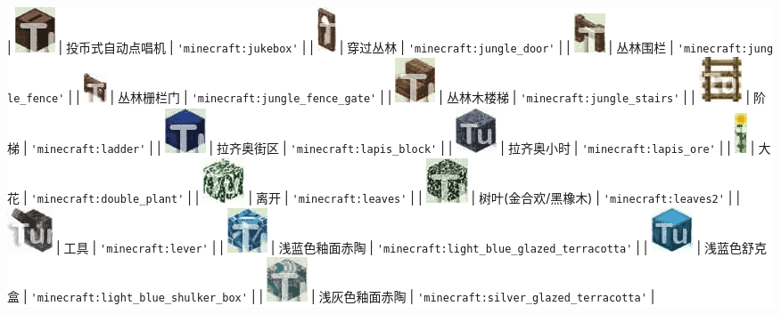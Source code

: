 | ![image](img/8ffaa1332fdcf17c593e5d4f80f40a7e.png) | 投币式自动点唱机 | `'minecraft:jukebox'` |
| ![image](img/4f8c506980baab34f039ada91cb9fdde.png) | 穿过丛林 | `'minecraft:jungle_door'` |
| ![image](img/74446c3f914b0353a8daf23a7b54df18.png) | 丛林围栏 | `'minecraft:jungle_fence'` |
| ![image](img/78c671984c45ca26d7c6762123756cff.png) | 丛林栅栏门 | `'minecraft:jungle_fence_gate'` |
| ![image](img/e23da54eb2ec107fdede18f6a63473d8.png) | 丛林木楼梯 | `'minecraft:jungle_stairs'` |
| ![image](img/7f3408ea6615ecca77c1b7d22473cc6d.png) | 阶梯 | `'minecraft:ladder'` |
| ![image](img/102862e5caef956e7add8738828db337.png) | 拉齐奥街区 | `'minecraft:lapis_block'` |
| ![image](img/e3c6306d52e6d05ea161407b08dee9d9.png) | 拉齐奥小时 | `'minecraft:lapis_ore'` |
| ![image](img/ec7229f1e08c281f7f171061ab37bb91.png) | 大花 | `'minecraft:double_plant'` |
| ![image](img/552781ff34933af5bed7c86adc4288e5.png) | 离开 | `'minecraft:leaves'` |
| ![image](img/6ac5e2df5506aab643a54fa62cdc8f65.png) | 树叶(金合欢/黑橡木) | `'minecraft:leaves2'` |
| ![image](img/9e0db4984d22694b9929f8509e975120.png) | 工具 | `'minecraft:lever'` |
| ![image](img/6b0976b50e03e155255b239337fdaf22.png) | 浅蓝色釉面赤陶 | `'minecraft:light_blue_glazed_terracotta'` |
| ![image](img/877f4f8ec6ff4341b26e7a8755407345.png) | 浅蓝色舒克盒 | `'minecraft:light_blue_shulker_box'` |
| ![image](img/94c275d6f788cb8040148c866cf24e06.png) | 浅灰色釉面赤陶 | `'minecraft:silver_glazed_terracotta'` |